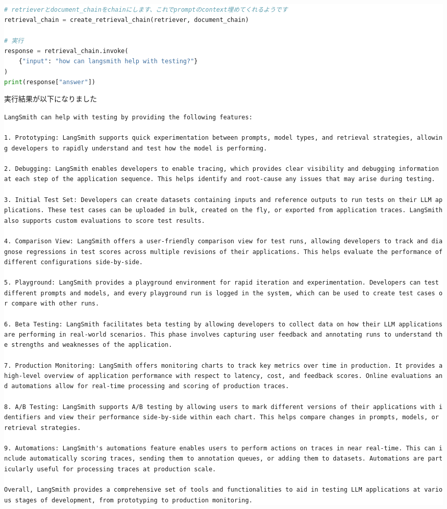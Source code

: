 ```python
# retrieverとdocument_chainをchainにします、これでpromptのcontext埋めてくれるようです
retrieval_chain = create_retrieval_chain(retriever, document_chain)

# 実行
response = retrieval_chain.invoke(
    {"input": "how can langsmith help with testing?"}
)
print(response["answer"])
```

実行結果が以下になりました

```text
LangSmith can help with testing by providing the following features:

1. Prototyping: LangSmith supports quick experimentation between prompts, model types, and retrieval strategies, allowing developers to rapidly understand and test how the model is performing.

2. Debugging: LangSmith enables developers to enable tracing, which provides clear visibility and debugging information at each step of the application sequence. This helps identify and root-cause any issues that may arise during testing.

3. Initial Test Set: Developers can create datasets containing inputs and reference outputs to run tests on their LLM applications. These test cases can be uploaded in bulk, created on the fly, or exported from application traces. LangSmith also supports custom evaluations to score test results.

4. Comparison View: LangSmith offers a user-friendly comparison view for test runs, allowing developers to track and diagnose regressions in test scores across multiple revisions of their applications. This helps evaluate the performance of different configurations side-by-side.

5. Playground: LangSmith provides a playground environment for rapid iteration and experimentation. Developers can test different prompts and models, and every playground run is logged in the system, which can be used to create test cases or compare with other runs.

6. Beta Testing: LangSmith facilitates beta testing by allowing developers to collect data on how their LLM applications are performing in real-world scenarios. This phase involves capturing user feedback and annotating runs to understand the strengths and weaknesses of the application.

7. Production Monitoring: LangSmith offers monitoring charts to track key metrics over time in production. It provides a high-level overview of application performance with respect to latency, cost, and feedback scores. Online evaluations and automations allow for real-time processing and scoring of production traces.

8. A/B Testing: LangSmith supports A/B testing by allowing users to mark different versions of their applications with identifiers and view their performance side-by-side within each chart. This helps compare changes in prompts, models, or retrieval strategies.

9. Automations: LangSmith's automations feature enables users to perform actions on traces in near real-time. This can include automatically scoring traces, sending them to annotation queues, or adding them to datasets. Automations are particularly useful for processing traces at production scale.

Overall, LangSmith provides a comprehensive set of tools and functionalities to aid in testing LLM applications at various stages of development, from prototyping to production monitoring.
```
